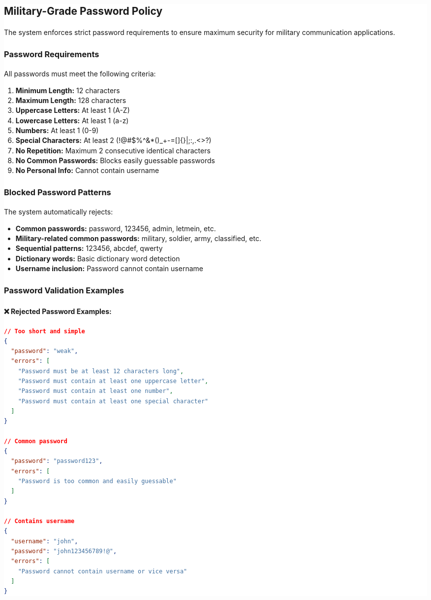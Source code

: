## Military-Grade Password Policy

The system enforces strict password requirements to ensure maximum security for military communication applications.

### Password Requirements

All passwords must meet the following criteria:

1. **Minimum Length:** 12 characters
2. **Maximum Length:** 128 characters
3. **Uppercase Letters:** At least 1 (A-Z)
4. **Lowercase Letters:** At least 1 (a-z)
5. **Numbers:** At least 1 (0-9)
6. **Special Characters:** At least 2 (!@#$%^&\*()\_+-=[]{}|;:,.<>?)
7. **No Repetition:** Maximum 2 consecutive identical characters
8. **No Common Passwords:** Blocks easily guessable passwords
9. **No Personal Info:** Cannot contain username

### Blocked Password Patterns

The system automatically rejects:

- **Common passwords:** password, 123456, admin, letmein, etc.
- **Military-related common passwords:** military, soldier, army, classified, etc.
- **Sequential patterns:** 123456, abcdef, qwerty
- **Dictionary words:** Basic dictionary word detection
- **Username inclusion:** Password cannot contain username

### Password Validation Examples

#### ❌ **Rejected Password Examples:**

```json
// Too short and simple
{
  "password": "weak",
  "errors": [
    "Password must be at least 12 characters long",
    "Password must contain at least one uppercase letter",
    "Password must contain at least one number",
    "Password must contain at least one special character"
  ]
}

// Common password
{
  "password": "password123",
  "errors": [
    "Password is too common and easily guessable"
  ]
}

// Contains username
{
  "username": "john",
  "password": "john123456789!@",
  "errors": [
    "Password cannot contain username or vice versa"
  ]
}
```
